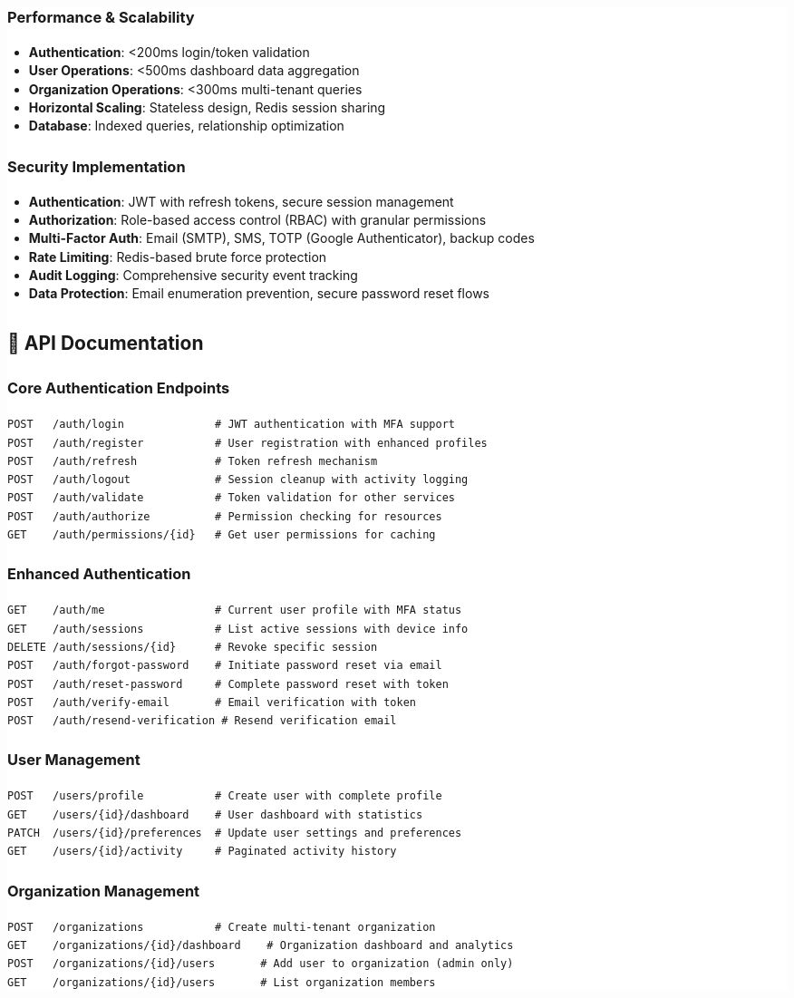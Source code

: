 ### **Performance & Scalability**
- **Authentication**: <200ms login/token validation
- **User Operations**: <500ms dashboard data aggregation  
- **Organization Operations**: <300ms multi-tenant queries
- **Horizontal Scaling**: Stateless design, Redis session sharing
- **Database**: Indexed queries, relationship optimization

### **Security Implementation**
- **Authentication**: JWT with refresh tokens, secure session management
- **Authorization**: Role-based access control (RBAC) with granular permissions
- **Multi-Factor Auth**: Email (SMTP), SMS, TOTP (Google Authenticator), backup codes
- **Rate Limiting**: Redis-based brute force protection
- **Audit Logging**: Comprehensive security event tracking
- **Data Protection**: Email enumeration prevention, secure password reset flows

## 🔗 **API Documentation**

### **Core Authentication Endpoints**
```http
POST   /auth/login              # JWT authentication with MFA support
POST   /auth/register           # User registration with enhanced profiles  
POST   /auth/refresh            # Token refresh mechanism
POST   /auth/logout             # Session cleanup with activity logging
POST   /auth/validate           # Token validation for other services
POST   /auth/authorize          # Permission checking for resources
GET    /auth/permissions/{id}   # Get user permissions for caching
```

### **Enhanced Authentication**
```http
GET    /auth/me                 # Current user profile with MFA status
GET    /auth/sessions           # List active sessions with device info
DELETE /auth/sessions/{id}      # Revoke specific session
POST   /auth/forgot-password    # Initiate password reset via email
POST   /auth/reset-password     # Complete password reset with token
POST   /auth/verify-email       # Email verification with token
POST   /auth/resend-verification # Resend verification email
```

### **User Management**
```http
POST   /users/profile           # Create user with complete profile
GET    /users/{id}/dashboard    # User dashboard with statistics
PATCH  /users/{id}/preferences  # Update user settings and preferences  
GET    /users/{id}/activity     # Paginated activity history
```

### **Organization Management**
```http
POST   /organizations           # Create multi-tenant organization
GET    /organizations/{id}/dashboard    # Organization dashboard and analytics
POST   /organizations/{id}/users       # Add user to organization (admin only)
GET    /organizations/{id}/users       # List organization members
```
